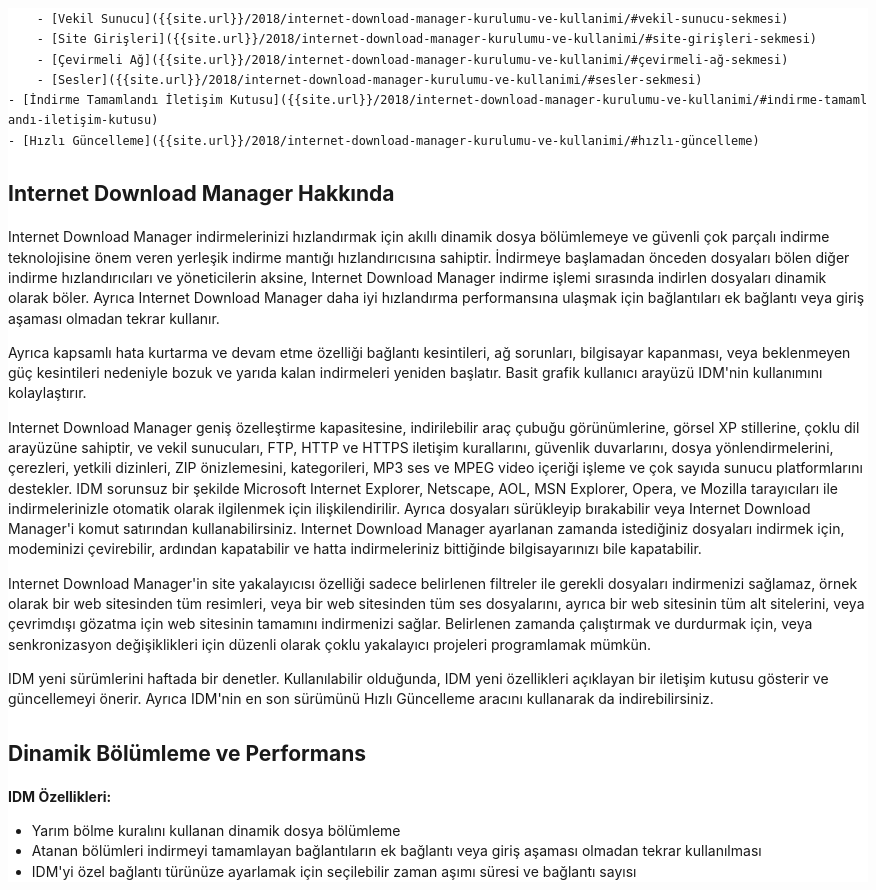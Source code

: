 		- [Vekil Sunucu]({{site.url}}/2018/internet-download-manager-kurulumu-ve-kullanimi/#vekil-sunucu-sekmesi) 
		- [Site Girişleri]({{site.url}}/2018/internet-download-manager-kurulumu-ve-kullanimi/#site-girişleri-sekmesi) 
		- [Çevirmeli Ağ]({{site.url}}/2018/internet-download-manager-kurulumu-ve-kullanimi/#çevirmeli-ağ-sekmesi) 
		- [Sesler]({{site.url}}/2018/internet-download-manager-kurulumu-ve-kullanimi/#sesler-sekmesi) 
	- [İndirme Tamamlandı İletişim Kutusu]({{site.url}}/2018/internet-download-manager-kurulumu-ve-kullanimi/#i̇ndirme-tamamlandı-i̇letişim-kutusu) 
	- [Hızlı Güncelleme]({{site.url}}/2018/internet-download-manager-kurulumu-ve-kullanimi/#hızlı-güncelleme) 


## Internet Download Manager Hakkında

Internet Download Manager indirmelerinizi hızlandırmak için akıllı dinamik dosya bölümlemeye ve güvenli çok parçalı indirme teknolojisine önem veren yerleşik indirme mantığı hızlandırıcısına sahiptir. İndirmeye başlamadan önceden dosyaları bölen diğer indirme hızlandırıcıları ve yöneticilerin aksine, Internet Download Manager indirme işlemi sırasında indirlen dosyaları dinamik olarak böler. Ayrıca Internet Download Manager daha iyi hızlandırma performansına ulaşmak için bağlantıları ek bağlantı veya giriş aşaması olmadan tekrar kullanır. 
 
Ayrıca kapsamlı hata kurtarma ve devam etme özelliği bağlantı kesintileri, ağ sorunları, bilgisayar kapanması, veya beklenmeyen güç kesintileri nedeniyle bozuk ve yarıda kalan indirmeleri yeniden başlatır. Basit grafik kullanıcı arayüzü IDM'nin kullanımını kolaylaştırır. 
 
Internet Download Manager geniş özelleştirme kapasitesine, indirilebilir araç çubuğu görünümlerine, görsel XP stillerine, çoklu dil arayüzüne sahiptir, ve vekil sunucuları, FTP, HTTP ve HTTPS iletişim kurallarını, güvenlik duvarlarını, dosya yönlendirmelerini, çerezleri, yetkili dizinleri, ZIP önizlemesini, kategorileri, MP3 ses ve MPEG video içeriği işleme ve çok sayıda sunucu platformlarını destekler. IDM sorunsuz bir şekilde Microsoft Internet Explorer, Netscape, AOL, MSN Explorer, Opera, ve Mozilla tarayıcıları ile indirmelerinizle otomatik olarak ilgilenmek için ilişkilendirilir. Ayrıca dosyaları sürükleyip bırakabilir veya Internet Download Manager'i komut satırından kullanabilirsiniz. Internet Download Manager ayarlanan zamanda istediğiniz dosyaları indirmek için, modeminizi çevirebilir, ardından kapatabilir ve hatta indirmeleriniz bittiğinde bilgisayarınızı bile kapatabilir.
 
Internet Download Manager'in site yakalayıcısı özelliği sadece belirlenen filtreler ile gerekli dosyaları indirmenizi sağlamaz, örnek olarak bir web sitesinden tüm resimleri, veya bir web sitesinden tüm ses dosyalarını, ayrıca bir web sitesinin tüm alt sitelerini, veya çevrimdışı gözatma için web sitesinin tamamını indirmenizi sağlar. Belirlenen zamanda çalıştırmak ve durdurmak için, veya senkronizasyon değişiklikleri için düzenli olarak çoklu yakalayıcı projeleri programlamak mümkün. 
 
IDM yeni sürümlerini haftada bir denetler. Kullanılabilir olduğunda, IDM yeni özellikleri açıklayan bir iletişim kutusu gösterir ve güncellemeyi önerir. Ayrıca IDM'nin en son sürümünü Hızlı Güncelleme aracını kullanarak da indirebilirsiniz.

## Dinamik Bölümleme ve Performans

**IDM Özellikleri:**
- Yarım bölme kuralını kullanan dinamik dosya bölümleme 
- Atanan bölümleri indirmeyi tamamlayan bağlantıların ek bağlantı veya giriş aşaması olmadan tekrar kullanılması 
- IDM'yi özel bağlantı türünüze ayarlamak için seçilebilir zaman aşımı süresi ve bağlantı sayısı
